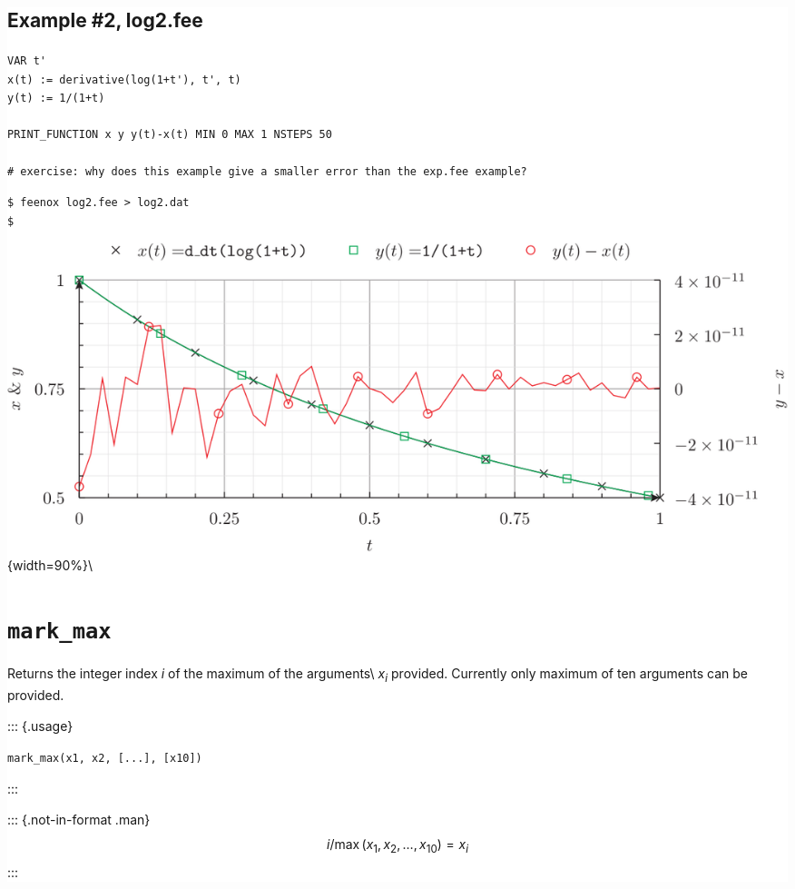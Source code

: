 
## Example #2, log2.fee

~~~feenox
VAR t'
x(t) := derivative(log(1+t'), t', t)
y(t) := 1/(1+t)

PRINT_FUNCTION x y y(t)-x(t) MIN 0 MAX 1 NSTEPS 50

# exercise: why does this example give a smaller error than the exp.fee example?
~~~

~~~terminal
$ feenox log2.fee > log2.dat
$
~~~

![log2.fee](examples/log2.svg){width=90%}\ 


#  `mark_max`

Returns the integer index $i$ of the maximum of the arguments\ $x_i$ provided. Currently only maximum of ten arguments can be provided.


::: {.usage}
~~~feenox
mark_max(x1, x2, [...], [x10])  
~~~
:::

::: {.not-in-format .man}
$$ i / \max \Big (x_1, x_2, \dots, x_{10} \Big) = x_i$$
:::
